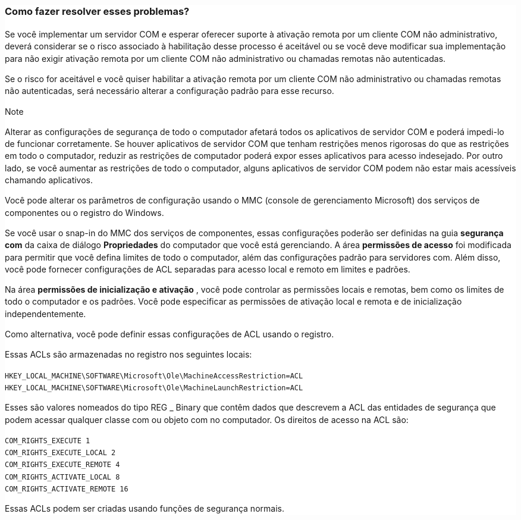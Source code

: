 ### <a name="how-do-i-resolve-these-issues"></a>Como fazer resolver esses problemas?

Se você implementar um servidor COM e esperar oferecer suporte à ativação remota por um cliente COM não administrativo, deverá considerar se o risco associado à habilitação desse processo é aceitável ou se você deve modificar sua implementação para não exigir ativação remota por um cliente COM não administrativo ou chamadas remotas não autenticadas.

Se o risco for aceitável e você quiser habilitar a ativação remota por um cliente COM não administrativo ou chamadas remotas não autenticadas, será necessário alterar a configuração padrão para esse recurso.

> [!Note]  
> Alterar as configurações de segurança de todo o computador afetará todos os aplicativos de servidor COM e poderá impedi-lo de funcionar corretamente. Se houver aplicativos de servidor COM que tenham restrições menos rigorosas do que as restrições em todo o computador, reduzir as restrições de computador poderá expor esses aplicativos para acesso indesejado. Por outro lado, se você aumentar as restrições de todo o computador, alguns aplicativos de servidor COM podem não estar mais acessíveis chamando aplicativos.

 

Você pode alterar os parâmetros de configuração usando o MMC (console de gerenciamento Microsoft) dos serviços de componentes ou o registro do Windows.

Se você usar o snap-in do MMC dos serviços de componentes, essas configurações poderão ser definidas na guia **segurança com** da caixa de diálogo **Propriedades** do computador que você está gerenciando. A área **permissões de acesso** foi modificada para permitir que você defina limites de todo o computador, além das configurações padrão para servidores com. Além disso, você pode fornecer configurações de ACL separadas para acesso local e remoto em limites e padrões.

Na área **permissões de inicialização e ativação** , você pode controlar as permissões locais e remotas, bem como os limites de todo o computador e os padrões. Você pode especificar as permissões de ativação local e remota e de inicialização independentemente.

Como alternativa, você pode definir essas configurações de ACL usando o registro.

Essas ACLs são armazenadas no registro nos seguintes locais:

``` syntax
HKEY_LOCAL_MACHINE\SOFTWARE\Microsoft\Ole\MachineAccessRestriction=ACL
HKEY_LOCAL_MACHINE\SOFTWARE\Microsoft\Ole\MachineLaunchRestriction=ACL
```

Esses são valores nomeados do tipo REG \_ Binary que contêm dados que descrevem a ACL das entidades de segurança que podem acessar qualquer classe com ou objeto com no computador. Os direitos de acesso na ACL são:

``` syntax
COM_RIGHTS_EXECUTE 1
COM_RIGHTS_EXECUTE_LOCAL 2
COM_RIGHTS_EXECUTE_REMOTE 4
COM_RIGHTS_ACTIVATE_LOCAL 8
COM_RIGHTS_ACTIVATE_REMOTE 16
```

Essas ACLs podem ser criadas usando funções de segurança normais.
